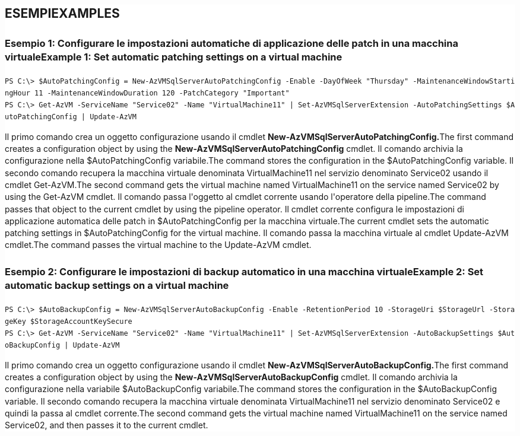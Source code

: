 ## <span data-ttu-id="15f21-107">ESEMPI</span><span class="sxs-lookup"><span data-stu-id="15f21-107">EXAMPLES</span></span>

### <span data-ttu-id="15f21-108">Esempio 1: Configurare le impostazioni automatiche di applicazione delle patch in una macchina virtuale</span><span class="sxs-lookup"><span data-stu-id="15f21-108">Example 1: Set automatic patching settings on a virtual machine</span></span>
```
PS C:\> $AutoPatchingConfig = New-AzVMSqlServerAutoPatchingConfig -Enable -DayOfWeek "Thursday" -MaintenanceWindowStartingHour 11 -MaintenanceWindowDuration 120 -PatchCategory "Important"
PS C:\> Get-AzVM -ServiceName "Service02" -Name "VirtualMachine11" | Set-AzVMSqlServerExtension -AutoPatchingSettings $AutoPatchingConfig | Update-AzVM
```

<span data-ttu-id="15f21-109">Il primo comando crea un oggetto configurazione usando il cmdlet **New-AzVMSqlServerAutoPatchingConfig.**</span><span class="sxs-lookup"><span data-stu-id="15f21-109">The first command creates a configuration object by using the **New-AzVMSqlServerAutoPatchingConfig** cmdlet.</span></span>
<span data-ttu-id="15f21-110">Il comando archivia la configurazione nella $AutoPatchingConfig variabile.</span><span class="sxs-lookup"><span data-stu-id="15f21-110">The command stores the configuration in the $AutoPatchingConfig variable.</span></span>
<span data-ttu-id="15f21-111">Il secondo comando recupera la macchina virtuale denominata VirtualMachine11 nel servizio denominato Service02 usando il cmdlet Get-AzVM.</span><span class="sxs-lookup"><span data-stu-id="15f21-111">The second command gets the virtual machine named VirtualMachine11 on the service named Service02 by using the Get-AzVM cmdlet.</span></span>
<span data-ttu-id="15f21-112">Il comando passa l'oggetto al cmdlet corrente usando l'operatore della pipeline.</span><span class="sxs-lookup"><span data-stu-id="15f21-112">The command passes that object to the current cmdlet by using the pipeline operator.</span></span>
<span data-ttu-id="15f21-113">Il cmdlet corrente configura le impostazioni di applicazione automatica delle patch in $AutoPatchingConfig per la macchina virtuale.</span><span class="sxs-lookup"><span data-stu-id="15f21-113">The current cmdlet sets the automatic patching settings in $AutoPatchingConfig for the virtual machine.</span></span>
<span data-ttu-id="15f21-114">Il comando passa la macchina virtuale al cmdlet Update-AzVM cmdlet.</span><span class="sxs-lookup"><span data-stu-id="15f21-114">The command passes the virtual machine to the Update-AzVM cmdlet.</span></span>

### <span data-ttu-id="15f21-115">Esempio 2: Configurare le impostazioni di backup automatico in una macchina virtuale</span><span class="sxs-lookup"><span data-stu-id="15f21-115">Example 2: Set automatic backup settings on a virtual machine</span></span>
```
PS C:\> $AutoBackupConfig = New-AzVMSqlServerAutoBackupConfig -Enable -RetentionPeriod 10 -StorageUri $StorageUrl -StorageKey $StorageAccountKeySecure
PS C:\> Get-AzVM -ServiceName "Service02" -Name "VirtualMachine11" | Set-AzVMSqlServerExtension -AutoBackupSettings $AutoBackupConfig | Update-AzVM
```

<span data-ttu-id="15f21-116">Il primo comando crea un oggetto configurazione usando il cmdlet **New-AzVMSqlServerAutoBackupConfig.**</span><span class="sxs-lookup"><span data-stu-id="15f21-116">The first command creates a configuration object by using the **New-AzVMSqlServerAutoBackupConfig** cmdlet.</span></span>
<span data-ttu-id="15f21-117">Il comando archivia la configurazione nella variabile $AutoBackupConfig variabile.</span><span class="sxs-lookup"><span data-stu-id="15f21-117">The command stores the configuration in the $AutoBackupConfig variable.</span></span>
<span data-ttu-id="15f21-118">Il secondo comando recupera la macchina virtuale denominata VirtualMachine11 nel servizio denominato Service02 e quindi la passa al cmdlet corrente.</span><span class="sxs-lookup"><span data-stu-id="15f21-118">The second command gets the virtual machine named VirtualMachine11 on the service named Service02, and then passes it to the current cmdlet.</span></span>